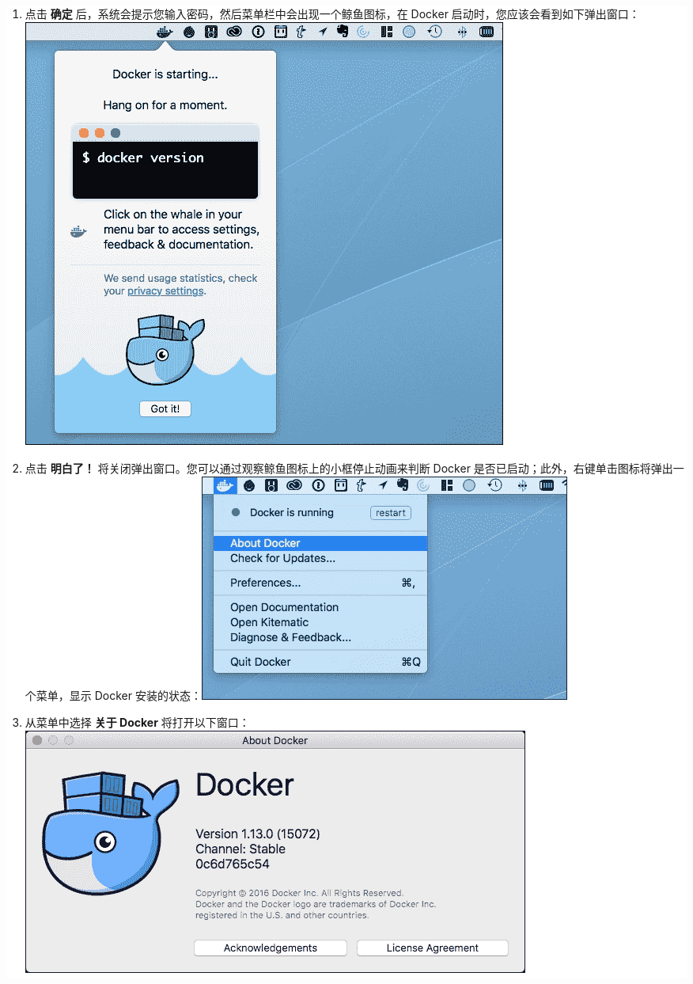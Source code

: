 1.  点击 **确定** 后，系统会提示您输入密码，然后菜单栏中会出现一个鲸鱼图标，在 Docker 启动时，您应该会看到如下弹出窗口：![安装 Docker for Mac](img/B06455_01_05.jpg)

1.  点击 **明白了！** 将关闭弹出窗口。您可以通过观察鲸鱼图标上的小框停止动画来判断 Docker 是否已启动；此外，右键单击图标将弹出一个菜单，显示 Docker 安装的状态：![安装 Docker for Mac](img/B06455_01_06.jpg)

1.  从菜单中选择 **关于 Docker** 将打开以下窗口：![安装 Docker for Mac](img/B06455_01_07.jpg)
